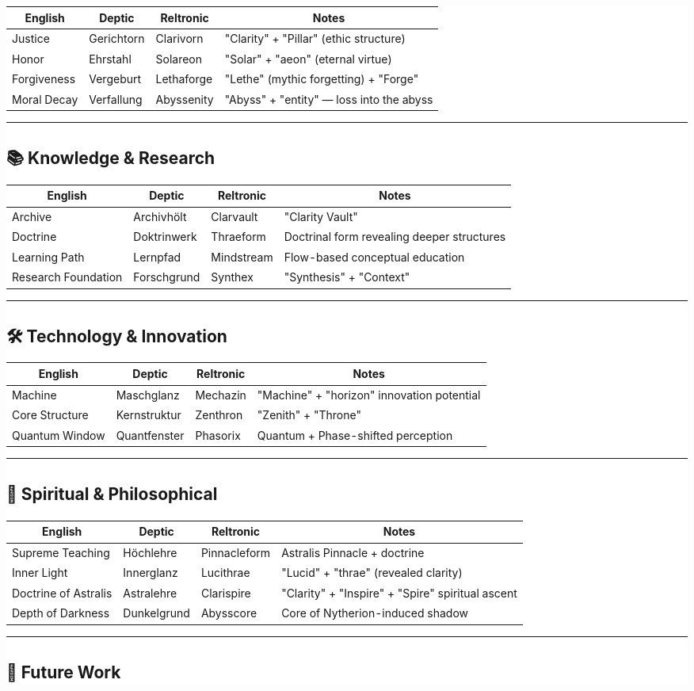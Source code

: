 | English     | Deptic     | Reltronic  | Notes                                    |
| ----------- | ---------- | ---------- | ---------------------------------------- |
| Justice     | Gerichtorn | Clarivorn  | "Clarity" + "Pillar" (ethic structure)   |
| Honor       | Ehrstahl   | Solareon   | "Solar" + "aeon" (eternal virtue)        |
| Forgiveness | Vergeburt  | Lethaforge | "Lethe" (mythic forgetting) + "Forge"    |
| Moral Decay | Verfallung | Abyssenity | "Abyss" + "entity" — loss into the abyss |

---

## 📚 Knowledge & Research

| English             | Deptic      | Reltronic  | Notes                                      |
| ------------------- | ----------- | ---------- | ------------------------------------------ |
| Archive             | Archivhölt  | Clarvault  | "Clarity Vault"                            |
| Doctrine            | Doktrinwerk | Thraeform  | Doctrinal form revealing deeper structures |
| Learning Path       | Lernpfad    | Mindstream | Flow-based conceptual education            |
| Research Foundation | Forschgrund | Synthex    | "Synthesis" + "Context"                    |

---

## 🛠️ Technology & Innovation

| English        | Deptic       | Reltronic | Notes                                      |
| -------------- | ------------ | --------- | ------------------------------------------ |
| Machine        | Maschglanz   | Mechazin  | "Machine" + "horizon" innovation potential |
| Core Structure | Kernstruktur | Zenthron  | "Zenith" + "Throne"                        |
| Quantum Window | Quantfenster | Phasorix  | Quantum + Phase-shifted perception         |

---

## 📜 Spiritual & Philosophical

| English              | Deptic      | Reltronic    | Notes                                            |
| -------------------- | ----------- | ------------ | ------------------------------------------------ |
| Supreme Teaching     | Höchlehre   | Pinnacleform | Astralis Pinnacle + doctrine                     |
| Inner Light          | Innerglanz  | Lucithrae    | "Lucid" + "thrae" (revealed clarity)             |
| Doctrine of Astralis | Astralehre  | Clarispire   | "Clarity" + "Inspire" + "Spire" spiritual ascent |
| Depth of Darkness    | Dunkelgrund | Abysscore    | Core of Nytherion-induced shadow                 |

---

## 🔄 Future Work
